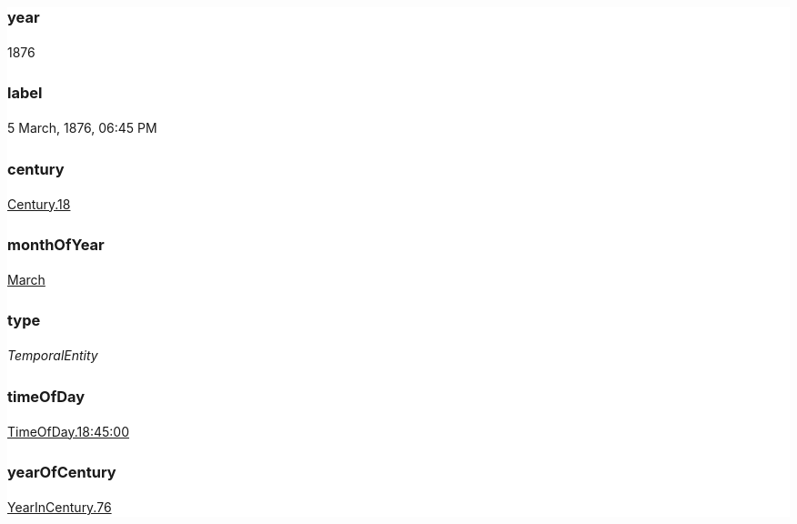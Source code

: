 ### year


1876

### label


5 March, 1876, 06:45 PM

### century


[Century.18](#Century.18)

### monthOfYear


[March](#March)

### type


*TemporalEntity*

### timeOfDay


[TimeOfDay.18:45:00](#TimeOfDay.18-45-00)

### yearOfCentury


[YearInCentury.76](#YearInCentury.76)